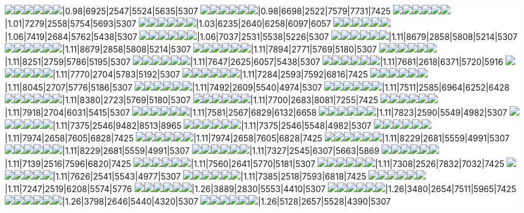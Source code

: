 ![](/item/3095.png)![](/item/3142.png)![](/item/3091.png)![](/item/3036.png)![](/item/6676.png)![](/item/3074.png)|0.98|6925|2547|5524|5635|5307
![](/item/3095.png)![](/item/3142.png)![](/item/3091.png)![](/item/3036.png)![](/item/6676.png)![](/item/6673.png)|0.98|6698|2522|7579|7731|7425
![](/item/3095.png)![](/item/3142.png)![](/item/3046.png)![](/item/3036.png)![](/item/6676.png)![](/item/3072.png)|1.01|7279|2558|5754|5693|5307
![](/item/3153.png)![](/item/3142.png)![](/item/3036.png)![](/item/6676.png)![](/item/3095.png)![](/item/3181.png)|1.03|6235|2640|6258|6097|6057
![](/item/3095.png)![](/item/3142.png)![](/item/3094.png)![](/item/3036.png)![](/item/6676.png)![](/item/3072.png)|1.06|7419|2684|5762|5438|5307
![](/item/3095.png)![](/item/3142.png)![](/item/3094.png)![](/item/3036.png)![](/item/6676.png)![](/item/3074.png)|1.06|7037|2531|5538|5226|5307
![](/item/6676.png)![](/item/3036.png)![](/item/3072.png)![](/item/3142.png)![](/item/3095.png)![](/item/6693.png)|1.11|8679|2858|5808|5214|5307
![](/item/6676.png)![](/item/3036.png)![](/item/3072.png)![](/item/3142.png)![](/item/3095.png)![](/item/6696.png)|1.11|8679|2858|5808|5214|5307
![](/item/6676.png)![](/item/3036.png)![](/item/3072.png)![](/item/3142.png)![](/item/3095.png)![](/item/3004.png)|1.11|7894|2771|5769|5180|5307
![](/item/6676.png)![](/item/3036.png)![](/item/3072.png)![](/item/3142.png)![](/item/3095.png)![](/item/6695.png)|1.11|8251|2759|5786|5195|5307
![](/item/6676.png)![](/item/3036.png)![](/item/3072.png)![](/item/3142.png)![](/item/3095.png)![](/item/3156.png)|1.11|7647|2625|6057|5438|5307
![](/item/6676.png)![](/item/3036.png)![](/item/3072.png)![](/item/3142.png)![](/item/3095.png)![](/item/3814.png)|1.11|7681|2618|6371|5720|5916
![](/item/6676.png)![](/item/3036.png)![](/item/3072.png)![](/item/3142.png)![](/item/3095.png)![](/item/3508.png)|1.11|7770|2704|5783|5192|5307
![](/item/3095.png)![](/item/3142.png)![](/item/3036.png)![](/item/6673.png)![](/item/6676.png)![](/item/3004.png)|1.11|7284|2593|7592|6816|7425
![](/item/6676.png)![](/item/3036.png)![](/item/3072.png)![](/item/3142.png)![](/item/3095.png)![](/item/3179.png)|1.11|8045|2707|5776|5186|5307
![](/item/3095.png)![](/item/3142.png)![](/item/3074.png)![](/item/3036.png)![](/item/6676.png)![](/item/3004.png)|1.11|7492|2609|5540|4974|5307
![](/item/6676.png)![](/item/3036.png)![](/item/3072.png)![](/item/3142.png)![](/item/3095.png)![](/item/6333.png)|1.11|7511|2585|6964|6252|6428
![](/item/3095.png)![](/item/3142.png)![](/item/3072.png)![](/item/3036.png)![](/item/6693.png)![](/item/6696.png)|1.11|8380|2723|5769|5180|5307
![](/item/6676.png)![](/item/3036.png)![](/item/3072.png)![](/item/3142.png)![](/item/3095.png)![](/item/6673.png)|1.11|7700|2683|8081|7255|7425
![](/item/6676.png)![](/item/3036.png)![](/item/3072.png)![](/item/3142.png)![](/item/3095.png)![](/item/3074.png)|1.11|7918|2704|6031|5415|5307
![](/item/3095.png)![](/item/3142.png)![](/item/3036.png)![](/item/6673.png)![](/item/6676.png)![](/item/6695.png)|1.11|7581|2567|6829|6132|6658
![](/item/3095.png)![](/item/3142.png)![](/item/3074.png)![](/item/3036.png)![](/item/6676.png)![](/item/6695.png)|1.11|7823|2590|5549|4982|5307
![](/item/6676.png)![](/item/3036.png)![](/item/3072.png)![](/item/3142.png)![](/item/3095.png)![](/item/3026.png)|1.11|7375|2546|9482|8513|8965
![](/item/3095.png)![](/item/3142.png)![](/item/3074.png)![](/item/3036.png)![](/item/6676.png)![](/item/3508.png)|1.11|7375|2546|5548|4982|5307
![](/item/3095.png)![](/item/3142.png)![](/item/3036.png)![](/item/6676.png)![](/item/6693.png)![](/item/6673.png)|1.11|7974|2658|7605|6828|7425
![](/item/3095.png)![](/item/3142.png)![](/item/3036.png)![](/item/6676.png)![](/item/6696.png)![](/item/6673.png)|1.11|7974|2658|7605|6828|7425
![](/item/3095.png)![](/item/3142.png)![](/item/3036.png)![](/item/6676.png)![](/item/6693.png)![](/item/3074.png)|1.11|8229|2681|5559|4991|5307
![](/item/3095.png)![](/item/3142.png)![](/item/3036.png)![](/item/6676.png)![](/item/6696.png)![](/item/3074.png)|1.11|8229|2681|5559|4991|5307
![](/item/6676.png)![](/item/3036.png)![](/item/3072.png)![](/item/3142.png)![](/item/3095.png)![](/item/3161.png)|1.11|7327|2545|6307|5663|5869
![](/item/3095.png)![](/item/3142.png)![](/item/3036.png)![](/item/6673.png)![](/item/6676.png)![](/item/3508.png)|1.11|7139|2516|7596|6820|7425
![](/item/6676.png)![](/item/3036.png)![](/item/3072.png)![](/item/3142.png)![](/item/3095.png)![](/item/3139.png)|1.11|7560|2641|5770|5181|5307
![](/item/3095.png)![](/item/3142.png)![](/item/3036.png)![](/item/6673.png)![](/item/6676.png)![](/item/3074.png)|1.11|7308|2526|7832|7032|7425
![](/item/3095.png)![](/item/3142.png)![](/item/3074.png)![](/item/3036.png)![](/item/6676.png)![](/item/3179.png)|1.11|7626|2541|5543|4977|5307
![](/item/3095.png)![](/item/3142.png)![](/item/3036.png)![](/item/6673.png)![](/item/6676.png)![](/item/3179.png)|1.11|7385|2518|7593|6818|7425
![](/item/6676.png)![](/item/3036.png)![](/item/3072.png)![](/item/3142.png)![](/item/3095.png)![](/item/6609.png)|1.11|7247|2519|6208|5574|5776
![](/item/6672.png)![](/item/3124.png)![](/item/3095.png)![](/item/3036.png)![](/item/3006.png)![](/item/3072.png)|1.26|3889|2830|5553|4410|5307
![](/item/6672.png)![](/item/3124.png)![](/item/3095.png)![](/item/3036.png)![](/item/3006.png)![](/item/6673.png)|1.26|3480|2654|7511|5965|7425
![](/item/6672.png)![](/item/3124.png)![](/item/3095.png)![](/item/3036.png)![](/item/3006.png)![](/item/3074.png)|1.26|3798|2646|5440|4320|5307
![](/item/6672.png)![](/item/3142.png)![](/item/3095.png)![](/item/3036.png)![](/item/3085.png)![](/item/3153.png)|1.26|5128|2657|5528|4390|5307